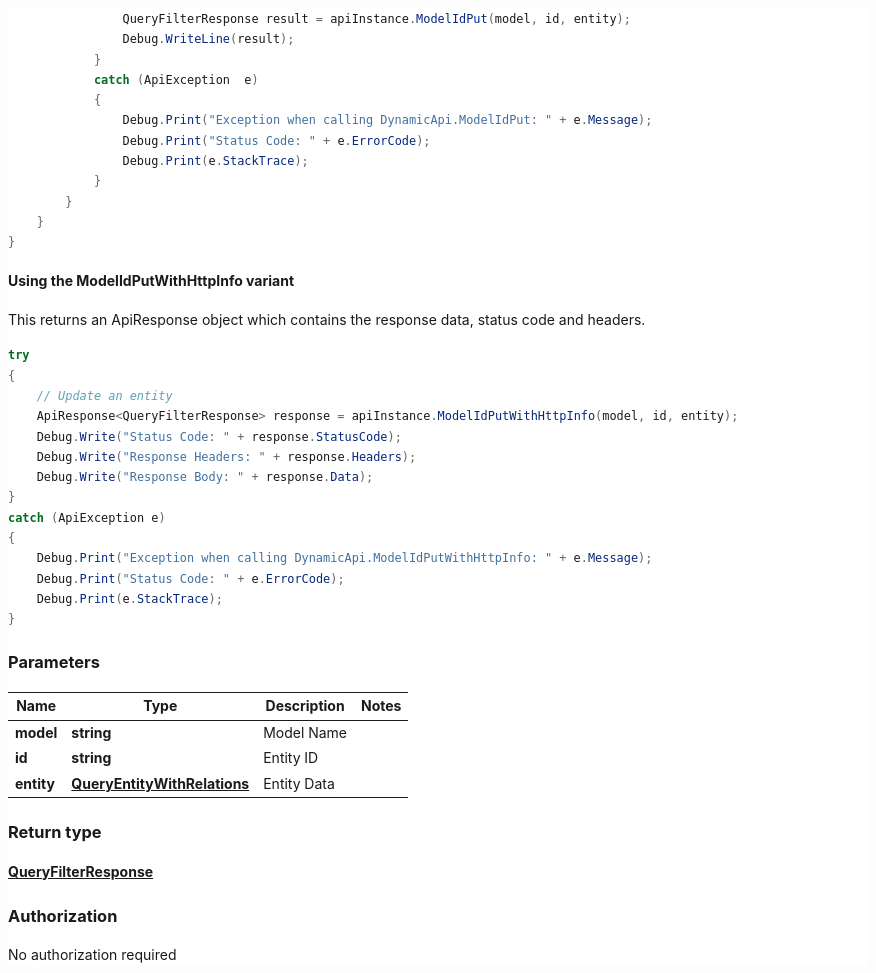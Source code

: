 ```csharp
                QueryFilterResponse result = apiInstance.ModelIdPut(model, id, entity);
                Debug.WriteLine(result);
            }
            catch (ApiException  e)
            {
                Debug.Print("Exception when calling DynamicApi.ModelIdPut: " + e.Message);
                Debug.Print("Status Code: " + e.ErrorCode);
                Debug.Print(e.StackTrace);
            }
        }
    }
}
```

#### Using the ModelIdPutWithHttpInfo variant
This returns an ApiResponse object which contains the response data, status code and headers.

```csharp
try
{
    // Update an entity
    ApiResponse<QueryFilterResponse> response = apiInstance.ModelIdPutWithHttpInfo(model, id, entity);
    Debug.Write("Status Code: " + response.StatusCode);
    Debug.Write("Response Headers: " + response.Headers);
    Debug.Write("Response Body: " + response.Data);
}
catch (ApiException e)
{
    Debug.Print("Exception when calling DynamicApi.ModelIdPutWithHttpInfo: " + e.Message);
    Debug.Print("Status Code: " + e.ErrorCode);
    Debug.Print(e.StackTrace);
}
```

### Parameters

| Name | Type | Description | Notes |
|------|------|-------------|-------|
| **model** | **string** | Model Name |  |
| **id** | **string** | Entity ID |  |
| **entity** | [**QueryEntityWithRelations**](QueryEntityWithRelations.md) | Entity Data |  |

### Return type

[**QueryFilterResponse**](QueryFilterResponse.md)

### Authorization

No authorization required

